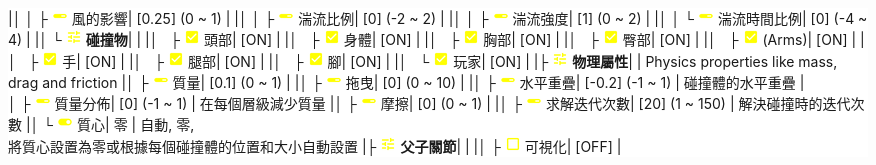 |<nobr>│&nbsp;│&nbsp;├&nbsp;<img src="/images/icon/ic_slider.png" alt="slider icon"/> 風的影響</nobr>| [0.25] (0 ~ 1) | 
|<nobr>│&nbsp;│&nbsp;├&nbsp;<img src="/images/icon/ic_slider.png" alt="slider icon"/> 湍流比例</nobr>| [0] (-2 ~ 2) | 
|<nobr>│&nbsp;│&nbsp;├&nbsp;<img src="/images/icon/ic_slider.png" alt="slider icon"/> 湍流強度</nobr>| [1] (0 ~ 2) | 
|<nobr>│&nbsp;│&nbsp;└&nbsp;<img src="/images/icon/ic_slider.png" alt="slider icon"/> 湍流時間比例</nobr>| [0] (-4 ~ 4) | 
|<nobr>│&nbsp;└&nbsp;<img src="/images/icon/ic_tune.png" alt="tune icon"/> <b>碰撞物</b></nobr>| | 
|<nobr>│&nbsp;&nbsp;&nbsp;├&nbsp;<img src="/images/icon/ic_check_on.png" alt="check on icon"/> 頭部</nobr>| [ON] | 
|<nobr>│&nbsp;&nbsp;&nbsp;├&nbsp;<img src="/images/icon/ic_check_on.png" alt="check on icon"/> 身體</nobr>| [ON] | 
|<nobr>│&nbsp;&nbsp;&nbsp;├&nbsp;<img src="/images/icon/ic_check_on.png" alt="check on icon"/> 胸部</nobr>| [ON] | 
|<nobr>│&nbsp;&nbsp;&nbsp;├&nbsp;<img src="/images/icon/ic_check_on.png" alt="check on icon"/> 臀部</nobr>| [ON] | 
|<nobr>│&nbsp;&nbsp;&nbsp;├&nbsp;<img src="/images/icon/ic_check_on.png" alt="check on icon"/> (Arms)</nobr>| [ON] | 
|<nobr>│&nbsp;&nbsp;&nbsp;├&nbsp;<img src="/images/icon/ic_check_on.png" alt="check on icon"/> 手</nobr>| [ON] | 
|<nobr>│&nbsp;&nbsp;&nbsp;├&nbsp;<img src="/images/icon/ic_check_on.png" alt="check on icon"/> 腿部</nobr>| [ON] | 
|<nobr>│&nbsp;&nbsp;&nbsp;├&nbsp;<img src="/images/icon/ic_check_on.png" alt="check on icon"/> 腳</nobr>| [ON] | 
|<nobr>│&nbsp;&nbsp;&nbsp;└&nbsp;<img src="/images/icon/ic_check_on.png" alt="check on icon"/> 玩家</nobr>| [ON] | 
|<nobr>├&nbsp;<img src="/images/icon/ic_tune.png" alt="tune icon"/> <b>物理屬性</b></nobr>| | Physics properties like mass, drag and friction
|<nobr>│&nbsp;├&nbsp;<img src="/images/icon/ic_slider.png" alt="slider icon"/> 質量</nobr>| [0.1] (0 ~ 1) | 
|<nobr>│&nbsp;├&nbsp;<img src="/images/icon/ic_slider.png" alt="slider icon"/> 拖曳</nobr>| [0] (0 ~ 10) | 
|<nobr>│&nbsp;├&nbsp;<img src="/images/icon/ic_slider.png" alt="slider icon"/> 水平重疊</nobr>| [-0.2] (-1 ~ 1) | 碰撞體的水平重疊
|<nobr>│&nbsp;├&nbsp;<img src="/images/icon/ic_slider.png" alt="slider icon"/> 質量分佈</nobr>| [0] (-1 ~ 1) | 在每個層級減少質量
|<nobr>│&nbsp;├&nbsp;<img src="/images/icon/ic_slider.png" alt="slider icon"/> 摩擦</nobr>| [0] (0 ~ 1) | 
|<nobr>│&nbsp;├&nbsp;<img src="/images/icon/ic_slider.png" alt="slider icon"/> 求解迭代次數</nobr>| [20] (1 ~ 150) | 解決碰撞時的迭代次數
|<nobr>│&nbsp;└&nbsp;<img src="/images/icon/ic_toggle_on.png" alt="toggle on icon"/> 質心</nobr>| 零 | 自動, 零, <br/>將質心設置為零或根據每個碰撞體的位置和大小自動設置
|<nobr>├&nbsp;<img src="/images/icon/ic_tune.png" alt="tune icon"/> <b>父子關節</b></nobr>| | 
|<nobr>│&nbsp;├&nbsp;<img src="/images/icon/ic_check_off.png" alt="check off icon"/> 可視化</nobr>| [OFF] | 